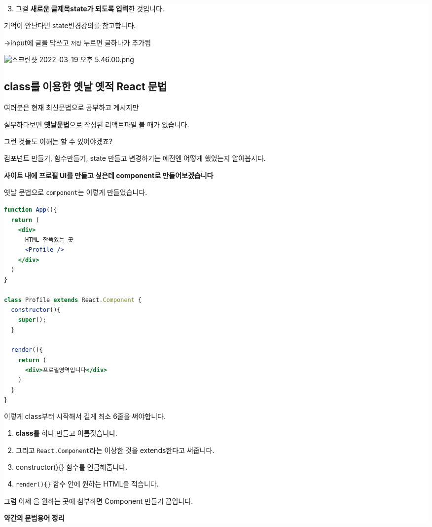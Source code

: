 3. 그걸 **새로운 글제목state가 되도록 입력**한 것입니다.

기억이 안난다면 state변경강의를 참고합니다.

→input에 글을 막쓰고 `저장` 누르면 글하나가 추가됨

![스크린샷 2022-03-19 오후 5.46.00.png](https://s3-us-west-2.amazonaws.com/secure.notion-static.com/dc410e06-3d0f-45ea-8c9e-39492c80db95/스크린샷_2022-03-19_오후_5.46.00.png)

## ****class를 이용한 옛날 옛적 React 문법****

여러분은 현재 최신문법으로 공부하고 계시지만

실무하다보면 **옛날문법**으로 작성된 리액트파일 볼 때가 있습니다.

그런 것들도 이해는 할 수 있어야겠죠?

컴포넌트 만들기, 함수만들기, state 만들고 변경하기는 예전엔 어떻게 했었는지 알아봅시다.

**사이트 내에 프로필 UI를 만들고 싶은데 component로 만들어보겠습니다**

옛날 문법으로 `component`는 이렇게 만들었습니다.

```jsx
function App(){
  return (
    <div>
      HTML 잔뜩있는 곳
      <Profile />
    </div>
  )
}

class Profile extends React.Component {
  constructor(){
    super();
  }

  render(){
    return (
      <div>프로필영역입니다</div>
    )
  }
}
```

이렇게 class부터 시작해서 길게 최소 6줄을 써야합니다.

1. **class**를 하나 만들고 이름짓습니다.

2. 그리고 `React.Component`라는 이상한 것을 extends한다고 써줍니다.

3. constructor(){} 함수를 언급해줍니다.

3. `render(){}` 함수 안에 원하는 HTML을 적습니다.

그럼 이제 <Profile />을 원하는 곳에 첨부하면 Component 만들기 끝입니다.

**약간의 문법용어 정리**
